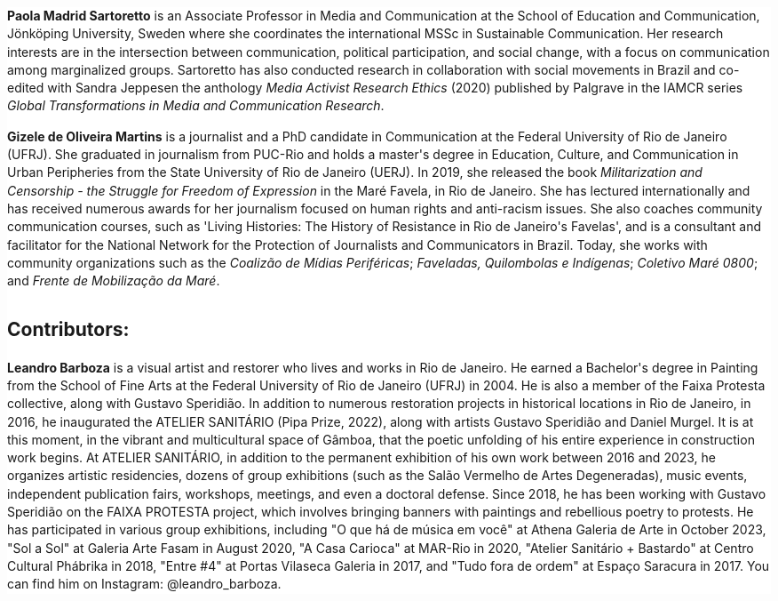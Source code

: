**Paola Madrid Sartoretto** is an Associate Professor in Media and
Communication at the School of Education and Communication, Jönköping
University, Sweden where she coordinates the international MSSc in
Sustainable Communication. Her research interests are in the
intersection between communication, political participation, and social
change, with a focus on communication among marginalized groups.
Sartoretto has also conducted research in collaboration with social
movements in Brazil and co-edited with Sandra Jeppesen the anthology
*Media Activist Research Ethics* (2020) published by Palgrave in the
IAMCR series *Global Transformations in Media and Communication
Research*.

**Gizele de Oliveira Martins** is a journalist and a PhD candidate in
Communication at the Federal University of Rio de Janeiro (UFRJ). She
graduated in journalism from PUC-Rio and holds a master\'s degree in
Education, Culture, and Communication in Urban Peripheries from the
State University of Rio de Janeiro (UERJ). In 2019, she released the
book *Militarization and Censorship - the Struggle for Freedom of
Expression* in the Maré Favela, in Rio de Janeiro. She has lectured
internationally and has received numerous awards for her journalism
focused on human rights and anti-racism issues. She also coaches
community communication courses, such as \'Living Histories: The History
of Resistance in Rio de Janeiro\'s Favelas', and is a consultant and
facilitator for the National Network for the Protection of Journalists
and Communicators in Brazil. Today, she works with community
organizations such as the *Coalizão de Mídias Periféricas*; *Faveladas,
Quilombolas e Indígenas*; *Coletivo Maré 0800*; and *Frente de
Mobilização da Maré*.

## Contributors: 

**Leandro Barboza** is a visual artist and restorer who lives and works
in Rio de Janeiro. He earned a Bachelor\'s degree in Painting from the
School of Fine Arts at the Federal University of Rio de Janeiro (UFRJ)
in 2004. He is also a member of the Faixa Protesta collective, along
with Gustavo Speridião. In addition to numerous restoration projects in
historical locations in Rio de Janeiro, in 2016, he inaugurated the
ATELIER SANITÁRIO (Pipa Prize, 2022), along with artists Gustavo
Speridião and Daniel Murgel. It is at this moment, in the vibrant and
multicultural space of Gâmboa, that the poetic unfolding of his entire
experience in construction work begins. At ATELIER SANITÁRIO, in
addition to the permanent exhibition of his own work between 2016 and
2023, he organizes artistic residencies, dozens of group exhibitions
(such as the Salão Vermelho de Artes Degeneradas), music events,
independent publication fairs, workshops, meetings, and even a doctoral
defense. Since 2018, he has been working with Gustavo Speridião on the
FAIXA PROTESTA project, which involves bringing banners with paintings
and rebellious poetry to protests. He has participated in various group
exhibitions, including \"O que há de música em você\" at Athena Galeria
de Arte in October 2023, \"Sol a Sol\" at Galeria Arte Fasam in August
2020, \"A Casa Carioca\" at MAR-Rio in 2020, \"Atelier Sanitário +
Bastardo\" at Centro Cultural Phábrika in 2018, \"Entre #4\" at Portas
Vilaseca Galeria in 2017, and \"Tudo fora de ordem\" at Espaço Saracura
in 2017. You can find him on Instagram: \@leandro_barboza.

